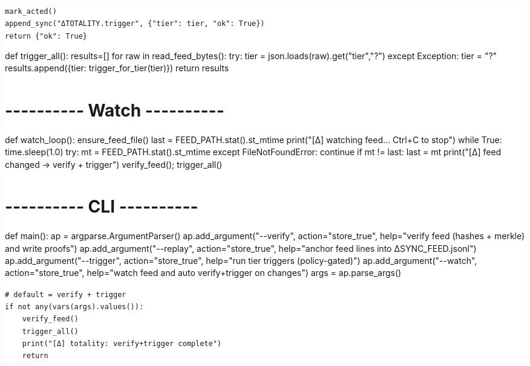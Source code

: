     mark_acted()
    append_sync("ΔTOTALITY.trigger", {"tier": tier, "ok": True})
    return {"ok": True}

def trigger_all():
    results=[]
    for raw in read_feed_bytes():
        try:
            tier = json.loads(raw).get("tier","?")
        except Exception:
            tier = "?"
        results.append({tier: trigger_for_tier(tier)})
    return results

# ---------- Watch ----------
def watch_loop():
    ensure_feed_file()
    last = FEED_PATH.stat().st_mtime
    print("[Δ] watching feed… Ctrl+C to stop")
    while True:
        time.sleep(1.0)
        try:
            mt = FEED_PATH.stat().st_mtime
        except FileNotFoundError:
            continue
        if mt != last:
            last = mt
            print("[Δ] feed changed → verify + trigger")
            verify_feed(); trigger_all()

# ---------- CLI ----------
def main():
    ap = argparse.ArgumentParser()
    ap.add_argument("--verify", action="store_true", help="verify feed (hashes + merkle) and write proofs")
    ap.add_argument("--replay", action="store_true", help="anchor feed lines into ΔSYNC_FEED.jsonl")
    ap.add_argument("--trigger", action="store_true", help="run tier triggers (policy-gated)")
    ap.add_argument("--watch", action="store_true", help="watch feed and auto verify+trigger on changes")
    args = ap.parse_args()

    # default = verify + trigger
    if not any(vars(args).values()):
        verify_feed()
        trigger_all()
        print("[Δ] totality: verify+trigger complete")
        return

